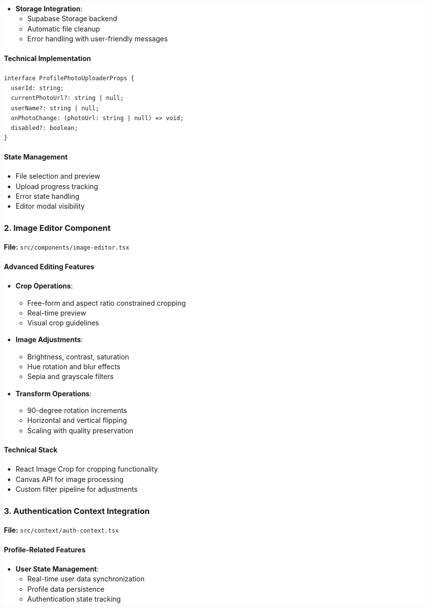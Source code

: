 - **Storage Integration**:
  - Supabase Storage backend
  - Automatic file cleanup
  - Error handling with user-friendly messages

#### Technical Implementation
```tsx
interface ProfilePhotoUploaderProps {
  userId: string;
  currentPhotoUrl?: string | null;
  userName?: string | null;
  onPhotoChange: (photoUrl: string | null) => void;
  disabled?: boolean;
}
```

#### State Management
- File selection and preview
- Upload progress tracking
- Error state handling
- Editor modal visibility

### 2. Image Editor Component

**File:** `src/components/image-editor.tsx`

#### Advanced Editing Features
- **Crop Operations**:
  - Free-form and aspect ratio constrained cropping
  - Real-time preview
  - Visual crop guidelines

- **Image Adjustments**:
  - Brightness, contrast, saturation
  - Hue rotation and blur effects
  - Sepia and grayscale filters

- **Transform Operations**:
  - 90-degree rotation increments
  - Horizontal and vertical flipping
  - Scaling with quality preservation

#### Technical Stack
- React Image Crop for cropping functionality
- Canvas API for image processing
- Custom filter pipeline for adjustments

### 3. Authentication Context Integration

**File:** `src/context/auth-context.tsx`

#### Profile-Related Features
- **User State Management**:
  - Real-time user data synchronization
  - Profile data persistence
  - Authentication state tracking
